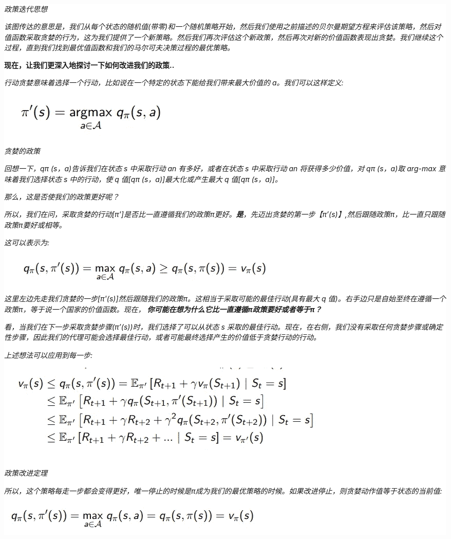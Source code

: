 *政策迭代思想*

*该图传达的意思是，我们从每个状态的随机值(带零)和一个随机策略开始，然后我们使用之前描述的贝尔曼期望方程来评估该策略，然后对值函数采取贪婪的行为，这为我们提供了一个新策略。然后我们再次评估这个新政策，然后再次对新的价值函数表现出贪婪。我们继续这个过程，直到我们找到最优值函数和我们的马尔可夫决策过程的最优策略。*

****现在，让我们更深入地探讨一下如何改进我们的政策..****

*行动贪婪意味着选择一个行动，比如说在一个特定的状态下能给我们带来最大价值的 a。我们可以这样定义:*

*![](img/daeb4206a984b21e75120910a1fbe21b.png)*

*贪婪的政策*

*回想一下，qπ (s，a)告诉我们在状态 s 中采取行动 an 有多好，或者在状态 s 中采取行动 an 将获得多少价值，对 qπ (s，a)取 arg-max 意味着我们选择状态 s 中的行动，使 q 值[qπ (s，a)]最大化或产生最大 q 值[qπ (s，a)]。*

*那么，这是否使我们的政策更好呢？*

*所以，我们在问，采取贪婪的行动[π']是否比一直遵循我们的政策π更好。**是**，先迈出贪婪的第一步【π’(s)】,然后跟随政策π，比一直只跟随政策π要好或相等。*

*这可以表示为:*

*![](img/bf8103c1fd11b29c0ba48a354eef83a5.png)*

*这里左边先走我们贪婪的一步[π'(s)]然后跟随我们的政策π。这相当于采取可能的最佳行动(具有最大 q 值)。右手边只是自始至终在遵循一个政策π，等于说一个国家的价值函数。现在， ***你可能在想为什么它比一直遵循π政策要好或者等于π？****

*看，当我们在下一步采取贪婪步骤(π’(s))时，我们选择了可以从状态 s 采取的最佳行动。现在，在右侧，我们没有采取任何贪婪步骤或确定性步骤，因此我们的代理可能会选择最佳行动，或者可能最终选择产生的价值低于贪婪行动的行动。*

*上述想法可以应用到每一步:*

*![](img/49625fc380dd3c69696693b7c0b43a9a.png)*

*政策改进定理*

*所以，这个策略每走一步都会变得更好，唯一停止的时候是π成为我们的最优策略的时候。如果改进停止，则贪婪动作值等于状态的当前值:*

*![](img/83b3051f03413c985b2a88dc5dc267c1.png)*

